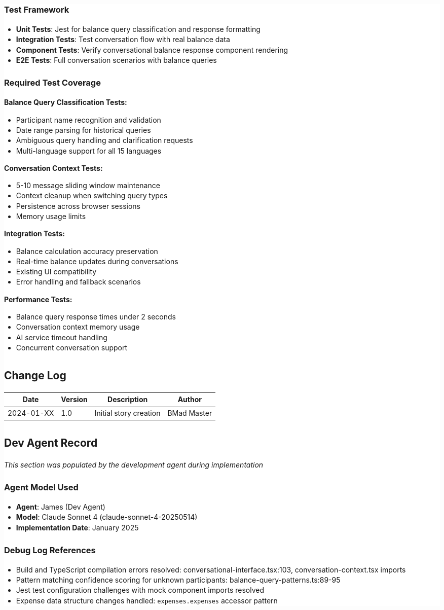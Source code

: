 ### Test Framework

- **Unit Tests**: Jest for balance query classification and response formatting
- **Integration Tests**: Test conversation flow with real balance data
- **Component Tests**: Verify conversational balance response component rendering
- **E2E Tests**: Full conversation scenarios with balance queries

### Required Test Coverage

**Balance Query Classification Tests:**
- Participant name recognition and validation
- Date range parsing for historical queries
- Ambiguous query handling and clarification requests
- Multi-language support for all 15 languages

**Conversation Context Tests:**
- 5-10 message sliding window maintenance
- Context cleanup when switching query types
- Persistence across browser sessions
- Memory usage limits

**Integration Tests:**
- Balance calculation accuracy preservation
- Real-time balance updates during conversations
- Existing UI compatibility
- Error handling and fallback scenarios

**Performance Tests:**
- Balance query response times under 2 seconds
- Conversation context memory usage
- AI service timeout handling
- Concurrent conversation support

## Change Log

| Date       | Version | Description            | Author      |
| ---------- | ------- | ---------------------- | ----------- |
| 2024-01-XX | 1.0     | Initial story creation | BMad Master |

## Dev Agent Record

_This section was populated by the development agent during implementation_

### Agent Model Used

- **Agent**: James (Dev Agent)
- **Model**: Claude Sonnet 4 (claude-sonnet-4-20250514)
- **Implementation Date**: January 2025

### Debug Log References

- Build and TypeScript compilation errors resolved: conversational-interface.tsx:103, conversation-context.tsx imports
- Pattern matching confidence scoring for unknown participants: balance-query-patterns.ts:89-95
- Jest test configuration challenges with mock component imports resolved
- Expense data structure changes handled: `expenses.expenses` accessor pattern
